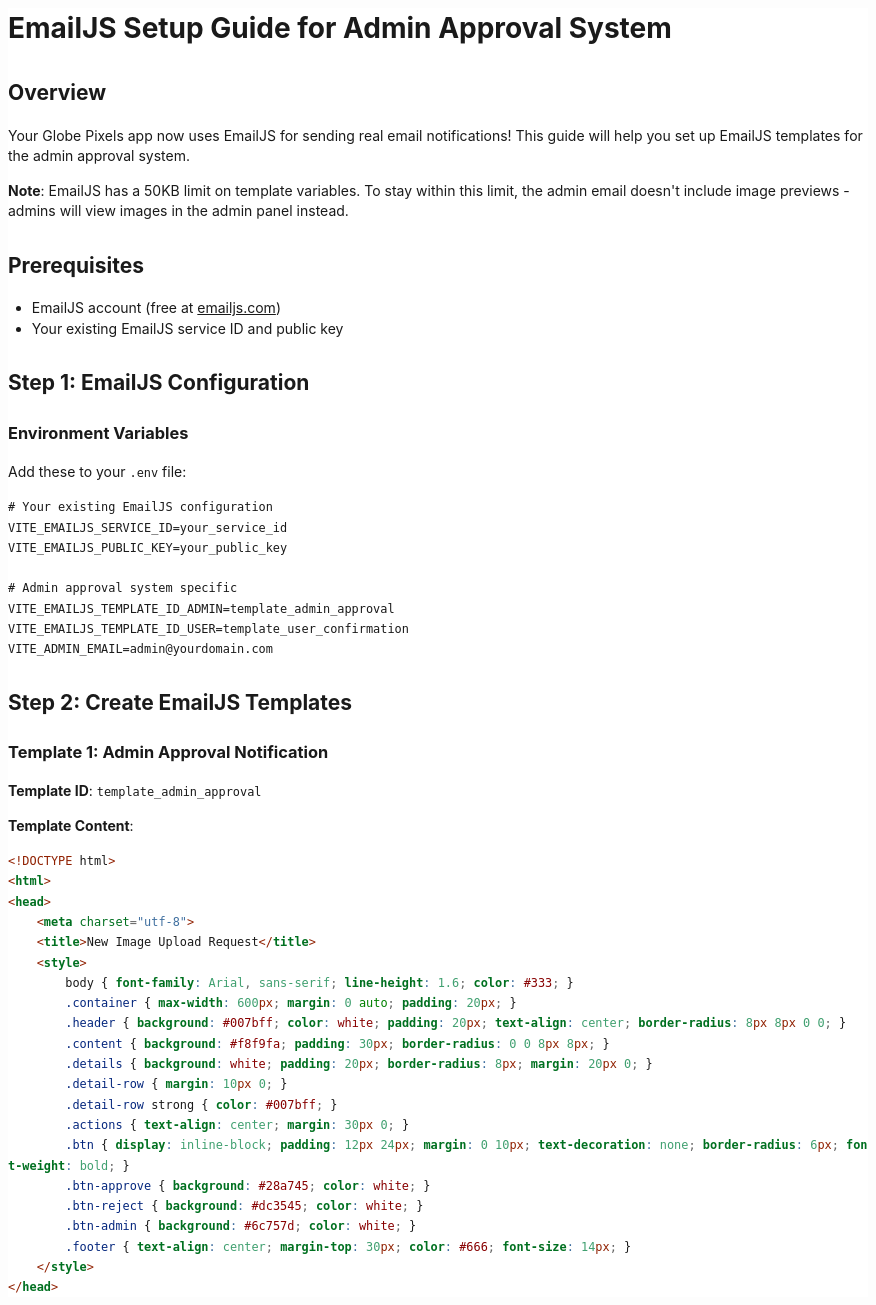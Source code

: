 # EmailJS Setup Guide for Admin Approval System

## Overview

Your Globe Pixels app now uses EmailJS for sending real email notifications! This guide will help you set up EmailJS templates for the admin approval system.

**Note**: EmailJS has a 50KB limit on template variables. To stay within this limit, the admin email doesn't include image previews - admins will view images in the admin panel instead.

## Prerequisites

- EmailJS account (free at [emailjs.com](https://www.emailjs.com/))
- Your existing EmailJS service ID and public key

## Step 1: EmailJS Configuration

### Environment Variables

Add these to your `.env` file:

```env
# Your existing EmailJS configuration
VITE_EMAILJS_SERVICE_ID=your_service_id
VITE_EMAILJS_PUBLIC_KEY=your_public_key

# Admin approval system specific
VITE_EMAILJS_TEMPLATE_ID_ADMIN=template_admin_approval
VITE_EMAILJS_TEMPLATE_ID_USER=template_user_confirmation
VITE_ADMIN_EMAIL=admin@yourdomain.com
```

## Step 2: Create EmailJS Templates

### Template 1: Admin Approval Notification

**Template ID**: `template_admin_approval`

**Template Content**:
```html
<!DOCTYPE html>
<html>
<head>
    <meta charset="utf-8">
    <title>New Image Upload Request</title>
    <style>
        body { font-family: Arial, sans-serif; line-height: 1.6; color: #333; }
        .container { max-width: 600px; margin: 0 auto; padding: 20px; }
        .header { background: #007bff; color: white; padding: 20px; text-align: center; border-radius: 8px 8px 0 0; }
        .content { background: #f8f9fa; padding: 30px; border-radius: 0 0 8px 8px; }
        .details { background: white; padding: 20px; border-radius: 8px; margin: 20px 0; }
        .detail-row { margin: 10px 0; }
        .detail-row strong { color: #007bff; }
        .actions { text-align: center; margin: 30px 0; }
        .btn { display: inline-block; padding: 12px 24px; margin: 0 10px; text-decoration: none; border-radius: 6px; font-weight: bold; }
        .btn-approve { background: #28a745; color: white; }
        .btn-reject { background: #dc3545; color: white; }
        .btn-admin { background: #6c757d; color: white; }
        .footer { text-align: center; margin-top: 30px; color: #666; font-size: 14px; }
    </style>
</head>
```